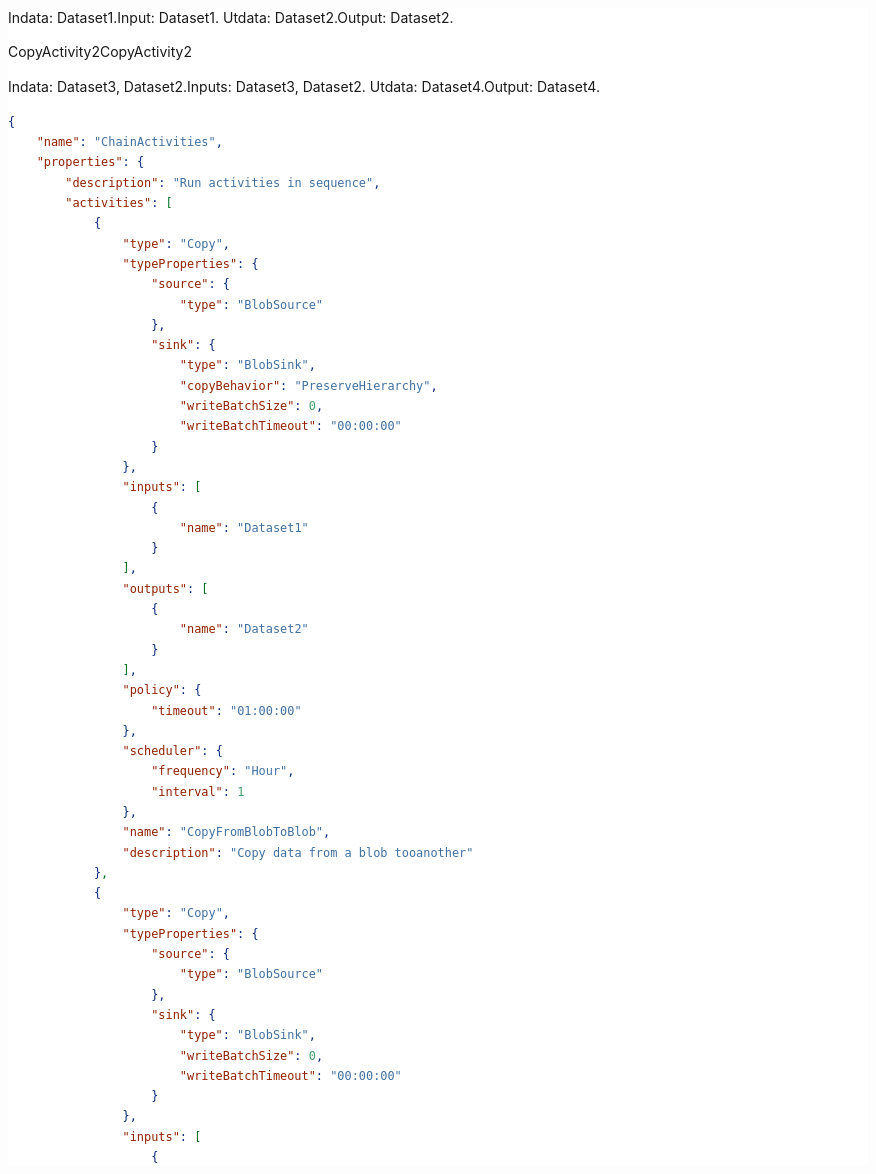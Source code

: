 <span data-ttu-id="c8968-427">Indata: Dataset1.</span><span class="sxs-lookup"><span data-stu-id="c8968-427">Input: Dataset1.</span></span> <span data-ttu-id="c8968-428">Utdata: Dataset2.</span><span class="sxs-lookup"><span data-stu-id="c8968-428">Output: Dataset2.</span></span>

<span data-ttu-id="c8968-429">CopyActivity2</span><span class="sxs-lookup"><span data-stu-id="c8968-429">CopyActivity2</span></span>

<span data-ttu-id="c8968-430">Indata: Dataset3, Dataset2.</span><span class="sxs-lookup"><span data-stu-id="c8968-430">Inputs: Dataset3, Dataset2.</span></span> <span data-ttu-id="c8968-431">Utdata: Dataset4.</span><span class="sxs-lookup"><span data-stu-id="c8968-431">Output: Dataset4.</span></span>

```json
{
    "name": "ChainActivities",
    "properties": {
        "description": "Run activities in sequence",
        "activities": [
            {
                "type": "Copy",
                "typeProperties": {
                    "source": {
                        "type": "BlobSource"
                    },
                    "sink": {
                        "type": "BlobSink",
                        "copyBehavior": "PreserveHierarchy",
                        "writeBatchSize": 0,
                        "writeBatchTimeout": "00:00:00"
                    }
                },
                "inputs": [
                    {
                        "name": "Dataset1"
                    }
                ],
                "outputs": [
                    {
                        "name": "Dataset2"
                    }
                ],
                "policy": {
                    "timeout": "01:00:00"
                },
                "scheduler": {
                    "frequency": "Hour",
                    "interval": 1
                },
                "name": "CopyFromBlobToBlob",
                "description": "Copy data from a blob tooanother"
            },
            {
                "type": "Copy",
                "typeProperties": {
                    "source": {
                        "type": "BlobSource"
                    },
                    "sink": {
                        "type": "BlobSink",
                        "writeBatchSize": 0,
                        "writeBatchTimeout": "00:00:00"
                    }
                },
                "inputs": [
                    {
```